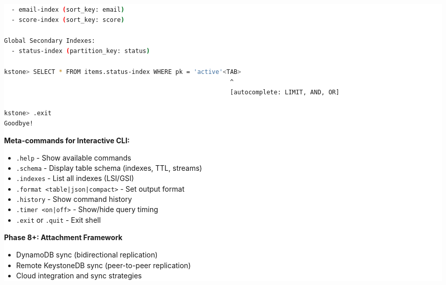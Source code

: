 ```bash
  - email-index (sort_key: email)
  - score-index (sort_key: score)

Global Secondary Indexes:
  - status-index (partition_key: status)

kstone> SELECT * FROM items.status-index WHERE pk = 'active'<TAB>
                                                              ^
                                                              [autocomplete: LIMIT, AND, OR]

kstone> .exit
Goodbye!
```

**Meta-commands for Interactive CLI:**
- `.help` - Show available commands
- `.schema` - Display table schema (indexes, TTL, streams)
- `.indexes` - List all indexes (LSI/GSI)
- `.format <table|json|compact>` - Set output format
- `.history` - Show command history
- `.timer <on|off>` - Show/hide query timing
- `.exit` or `.quit` - Exit shell

**Phase 8+: Attachment Framework**
- DynamoDB sync (bidirectional replication)
- Remote KeystoneDB sync (peer-to-peer replication)
- Cloud integration and sync strategies
